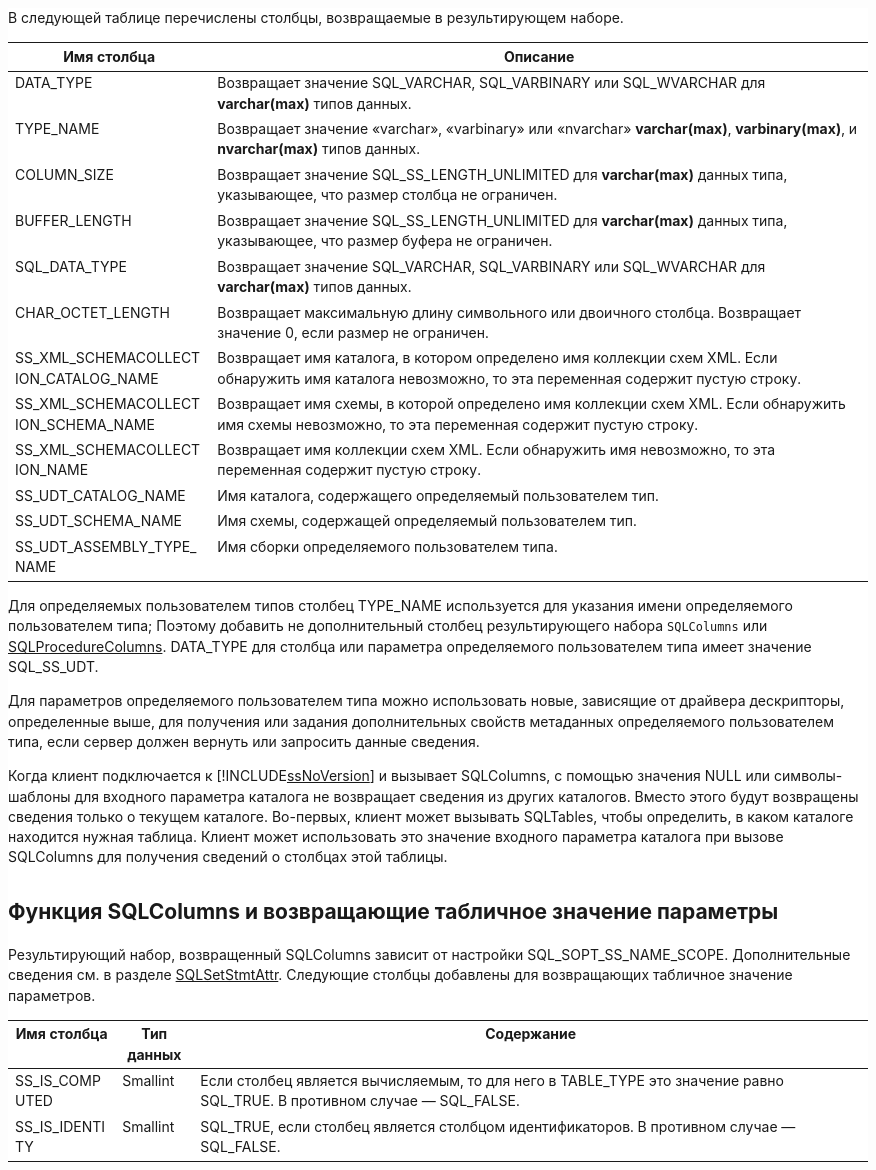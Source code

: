  В следующей таблице перечислены столбцы, возвращаемые в результирующем наборе.  
  
|Имя столбца|Описание|  
|-----------------|-----------------|  
|DATA_TYPE|Возвращает значение SQL_VARCHAR, SQL_VARBINARY или SQL_WVARCHAR для **varchar(max)** типов данных.|  
|TYPE_NAME|Возвращает значение «varchar», «varbinary» или «nvarchar» **varchar(max)**, **varbinary(max)**, и **nvarchar(max)** типов данных.|  
|COLUMN_SIZE|Возвращает значение SQL_SS_LENGTH_UNLIMITED для **varchar(max)** данных типа, указывающее, что размер столбца не ограничен.|  
|BUFFER_LENGTH|Возвращает значение SQL_SS_LENGTH_UNLIMITED для **varchar(max)** данных типа, указывающее, что размер буфера не ограничен.|  
|SQL_DATA_TYPE|Возвращает значение SQL_VARCHAR, SQL_VARBINARY или SQL_WVARCHAR для **varchar(max)** типов данных.|  
|CHAR_OCTET_LENGTH|Возвращает максимальную длину символьного или двоичного столбца. Возвращает значение 0, если размер не ограничен.|  
|SS_XML_SCHEMACOLLECTION_CATALOG_NAME|Возвращает имя каталога, в котором определено имя коллекции схем XML. Если обнаружить имя каталога невозможно, то эта переменная содержит пустую строку.|  
|SS_XML_SCHEMACOLLECTION_SCHEMA_NAME|Возвращает имя схемы, в которой определено имя коллекции схем XML. Если обнаружить имя схемы невозможно, то эта переменная содержит пустую строку.|  
|SS_XML_SCHEMACOLLECTION_NAME|Возвращает имя коллекции схем XML. Если обнаружить имя невозможно, то эта переменная содержит пустую строку.|  
|SS_UDT_CATALOG_NAME|Имя каталога, содержащего определяемый пользователем тип.|  
|SS_UDT_SCHEMA_NAME|Имя схемы, содержащей определяемый пользователем тип.|  
|SS_UDT_ASSEMBLY_TYPE_NAME|Имя сборки определяемого пользователем типа.|  
  
 Для определяемых пользователем типов столбец TYPE_NAME используется для указания имени определяемого пользователем типа; Поэтому добавить не дополнительный столбец результирующего набора `SQLColumns` или [SQLProcedureColumns](sqlprocedurecolumns.md). DATA_TYPE для столбца или параметра определяемого пользователем типа имеет значение SQL_SS_UDT.  
  
 Для параметров определяемого пользователем типа можно использовать новые, зависящие от драйвера дескрипторы, определенные выше, для получения или задания дополнительных свойств метаданных определяемого пользователем типа, если сервер должен вернуть или запросить данные сведения.  
  
 Когда клиент подключается к [!INCLUDE[ssNoVersion](../../includes/ssnoversion-md.md)] и вызывает SQLColumns, с помощью значения NULL или символы-шаблоны для входного параметра каталога не возвращает сведения из других каталогов. Вместо этого будут возвращены сведения только о текущем каталоге. Во-первых, клиент может вызывать SQLTables, чтобы определить, в каком каталоге находится нужная таблица. Клиент может использовать это значение входного параметра каталога при вызове SQLColumns для получения сведений о столбцах этой таблицы.  
  
## <a name="sqlcolumns-and-table-valued-parameters"></a>Функция SQLColumns и возвращающие табличное значение параметры  
 Результирующий набор, возвращенный SQLColumns зависит от настройки SQL_SOPT_SS_NAME_SCOPE. Дополнительные сведения см. в разделе [SQLSetStmtAttr](sqlsetstmtattr.md). Следующие столбцы добавлены для возвращающих табличное значение параметров.  
  
|Имя столбца|Тип данных|Содержание|  
|-----------------|---------------|--------------|  
|SS_IS_COMPUTED|Smallint|Если столбец является вычисляемым, то для него в TABLE_TYPE это значение равно SQL_TRUE. В противном случае — SQL_FALSE.|  
|SS_IS_IDENTITY|Smallint|SQL_TRUE, если столбец является столбцом идентификаторов. В противном случае — SQL_FALSE.|  
  